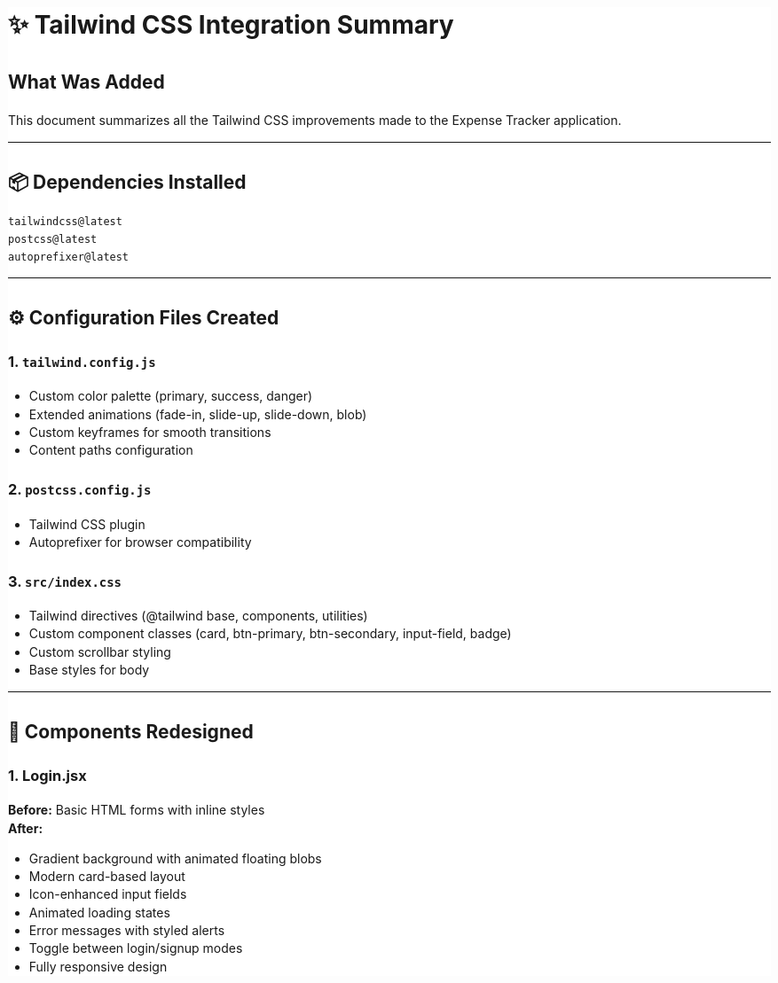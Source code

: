 # ✨ Tailwind CSS Integration Summary

## What Was Added

This document summarizes all the Tailwind CSS improvements made to the Expense Tracker application.

---

## 📦 Dependencies Installed

```bash
tailwindcss@latest
postcss@latest
autoprefixer@latest
```

---

## ⚙️ Configuration Files Created

### 1. `tailwind.config.js`
- Custom color palette (primary, success, danger)
- Extended animations (fade-in, slide-up, slide-down, blob)
- Custom keyframes for smooth transitions
- Content paths configuration

### 2. `postcss.config.js`
- Tailwind CSS plugin
- Autoprefixer for browser compatibility

### 3. `src/index.css`
- Tailwind directives (@tailwind base, components, utilities)
- Custom component classes (card, btn-primary, btn-secondary, input-field, badge)
- Custom scrollbar styling
- Base styles for body

---

## 🎨 Components Redesigned

### 1. Login.jsx
**Before:** Basic HTML forms with inline styles  
**After:** 
- Gradient background with animated floating blobs
- Modern card-based layout
- Icon-enhanced input fields
- Animated loading states
- Error messages with styled alerts
- Toggle between login/signup modes
- Fully responsive design
